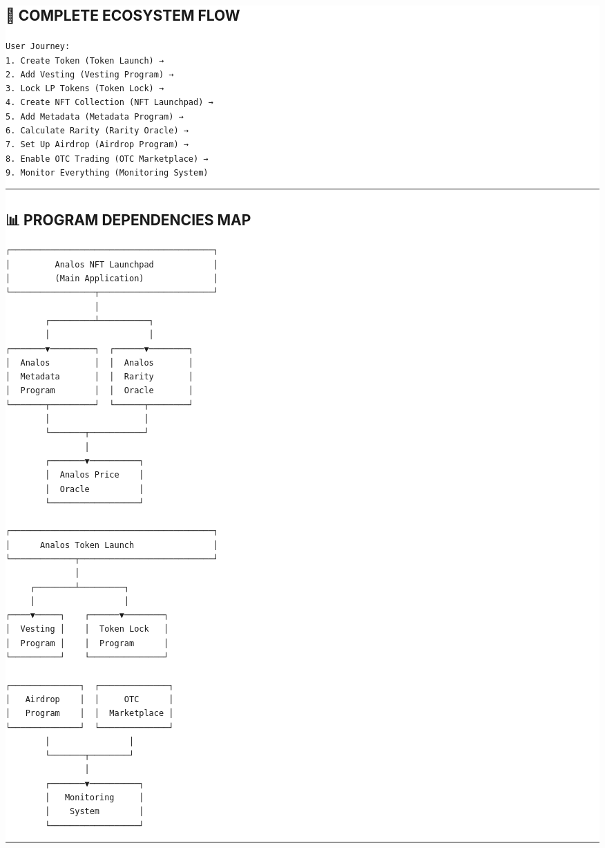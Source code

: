 ## 🎨 COMPLETE ECOSYSTEM FLOW

```
User Journey:
1. Create Token (Token Launch) →
2. Add Vesting (Vesting Program) →
3. Lock LP Tokens (Token Lock) →
4. Create NFT Collection (NFT Launchpad) →
5. Add Metadata (Metadata Program) →
6. Calculate Rarity (Rarity Oracle) →
7. Set Up Airdrop (Airdrop Program) →
8. Enable OTC Trading (OTC Marketplace) →
9. Monitor Everything (Monitoring System)
```

---

## 📊 PROGRAM DEPENDENCIES MAP

```
┌─────────────────────────────────────────┐
│         Analos NFT Launchpad            │
│         (Main Application)              │
└─────────────────┬───────────────────────┘
                  │
        ┌─────────┴──────────┐
        │                    │
┌───────▼─────────┐  ┌──────▼────────┐
│  Analos         │  │  Analos       │
│  Metadata       │  │  Rarity       │
│  Program        │  │  Oracle       │
└───────┬─────────┘  └──────┬────────┘
        │                   │
        └───────┬───────────┘
                │
        ┌───────▼──────────┐
        │  Analos Price    │
        │  Oracle          │
        └──────────────────┘

┌─────────────────────────────────────────┐
│      Analos Token Launch                │
└─────────────┬───────────────────────────┘
              │
     ┌────────┴─────────┐
     │                  │
┌────▼─────┐    ┌──────▼────────┐
│  Vesting │    │  Token Lock   │
│  Program │    │  Program      │
└──────────┘    └───────────────┘

┌──────────────┐  ┌──────────────┐
│   Airdrop    │  │     OTC      │
│   Program    │  │  Marketplace │
└──────────────┘  └──────────────┘
        │                │
        └───────┬────────┘
                │
        ┌───────▼──────────┐
        │   Monitoring     │
        │    System        │
        └──────────────────┘
```

---